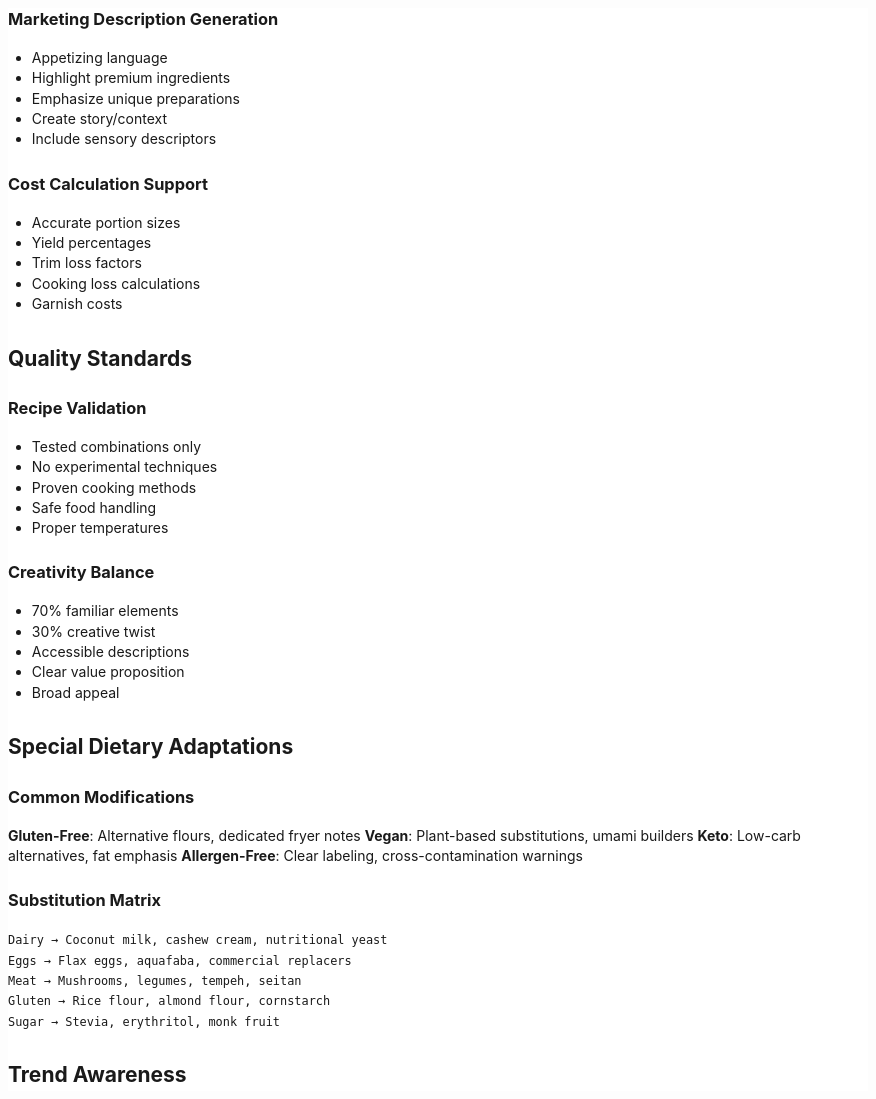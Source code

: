 ### Marketing Description Generation
- Appetizing language
- Highlight premium ingredients
- Emphasize unique preparations
- Create story/context
- Include sensory descriptors

### Cost Calculation Support
- Accurate portion sizes
- Yield percentages
- Trim loss factors
- Cooking loss calculations
- Garnish costs

## Quality Standards

### Recipe Validation
- Tested combinations only
- No experimental techniques
- Proven cooking methods
- Safe food handling
- Proper temperatures

### Creativity Balance
- 70% familiar elements
- 30% creative twist
- Accessible descriptions
- Clear value proposition
- Broad appeal

## Special Dietary Adaptations

### Common Modifications
**Gluten-Free**: Alternative flours, dedicated fryer notes
**Vegan**: Plant-based substitutions, umami builders
**Keto**: Low-carb alternatives, fat emphasis
**Allergen-Free**: Clear labeling, cross-contamination warnings

### Substitution Matrix
```
Dairy → Coconut milk, cashew cream, nutritional yeast
Eggs → Flax eggs, aquafaba, commercial replacers
Meat → Mushrooms, legumes, tempeh, seitan
Gluten → Rice flour, almond flour, cornstarch
Sugar → Stevia, erythritol, monk fruit
```

## Trend Awareness
